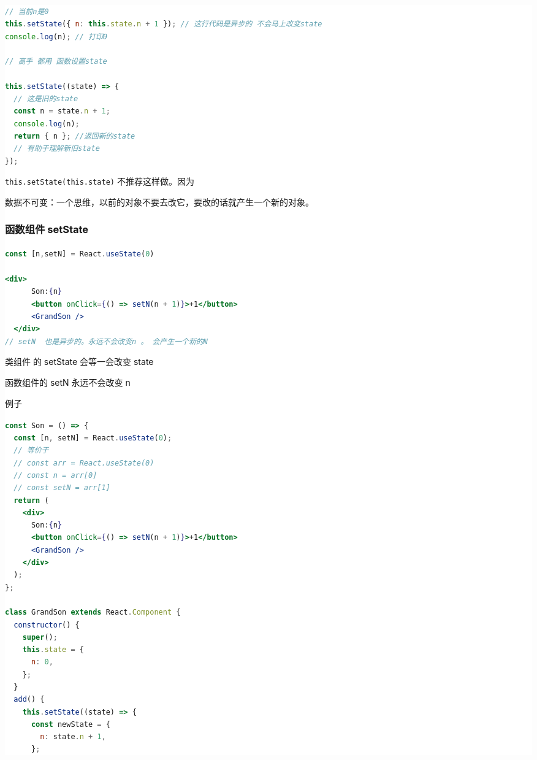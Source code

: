 ```javascript
// 当前n是0
this.setState({ n: this.state.n + 1 }); // 这行代码是异步的 不会马上改变state
console.log(n); // 打印0

// 高手 都用 函数设置state

this.setState((state) => {
  // 这是旧的state
  const n = state.n + 1;
  console.log(n);
  return { n }; //返回新的state
  // 有助于理解新旧state
});
```

`this.setState(this.state)` 不推荐这样做。因为

数据不可变：一个思维，以前的对象不要去改它，要改的话就产生一个新的对象。

### 函数组件 setState

```jsx
const [n,setN] = React.useState(0)

<div>
      Son:{n}
      <button onClick={() => setN(n + 1)}>+1</button>
      <GrandSon />
  </div>
// setN  也是异步的。永远不会改变n 。 会产生一个新的N
```

类组件 的 setState 会等一会改变 state

函数组件的 setN 永远不会改变 n

例子

```jsx
const Son = () => {
  const [n, setN] = React.useState(0);
  // 等价于
  // const arr = React.useState(0)
  // const n = arr[0]
  // const setN = arr[1]
  return (
    <div>
      Son:{n}
      <button onClick={() => setN(n + 1)}>+1</button>
      <GrandSon />
    </div>
  );
};

class GrandSon extends React.Component {
  constructor() {
    super();
    this.state = {
      n: 0,
    };
  }
  add() {
    this.setState((state) => {
      const newState = {
        n: state.n + 1,
      };
```